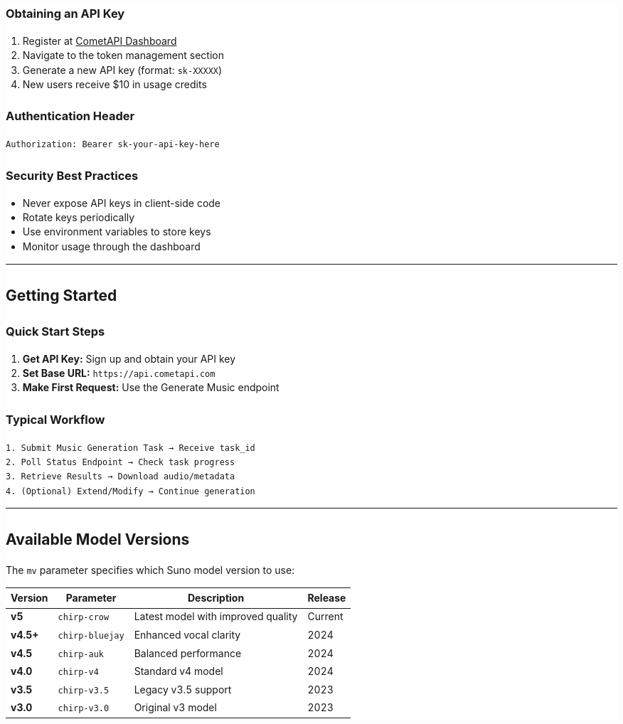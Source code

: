 ### Obtaining an API Key

1. Register at [CometAPI Dashboard](https://api.cometapi.com/)
2. Navigate to the token management section
3. Generate a new API key (format: `sk-XXXXX`)
4. New users receive $10 in usage credits

### Authentication Header

```http
Authorization: Bearer sk-your-api-key-here
```

### Security Best Practices

- Never expose API keys in client-side code
- Rotate keys periodically
- Use environment variables to store keys
- Monitor usage through the dashboard

---

## Getting Started

### Quick Start Steps

1. **Get API Key:** Sign up and obtain your API key
2. **Set Base URL:** `https://api.cometapi.com`
3. **Make First Request:** Use the Generate Music endpoint

### Typical Workflow

```
1. Submit Music Generation Task → Receive task_id
2. Poll Status Endpoint → Check task progress
3. Retrieve Results → Download audio/metadata
4. (Optional) Extend/Modify → Continue generation
```

---

## Available Model Versions

The `mv` parameter specifies which Suno model version to use:

| Version | Parameter | Description | Release |
|---------|-----------|-------------|---------|
| **v5** | `chirp-crow` | Latest model with improved quality | Current |
| **v4.5+** | `chirp-bluejay` | Enhanced vocal clarity | 2024 |
| **v4.5** | `chirp-auk` | Balanced performance | 2024 |
| **v4.0** | `chirp-v4` | Standard v4 model | 2024 |
| **v3.5** | `chirp-v3.5` | Legacy v3.5 support | 2023 |
| **v3.0** | `chirp-v3.0` | Original v3 model | 2023 |
